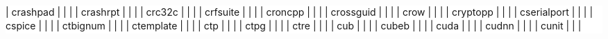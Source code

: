 | crashpad                                 |                                                                                                                                                 |                                                                                                  |
| crashrpt                                 |                                                                                                                                                 |                                                                                                  |
| crc32c                                   |                                                                                                                                                 |                                                                                                  |
| crfsuite                                 |                                                                                                                                                 |                                                                                                  |
| croncpp                                  |                                                                                                                                                 |                                                                                                  |
| crossguid                                |                                                                                                                                                 |                                                                                                  |
| crow                                     |                                                                                                                                                 |                                                                                                  |
| cryptopp                                 |                                                                                                                                                 |                                                                                                  |
| cserialport                              |                                                                                                                                                 |                                                                                                  |
| cspice                                   |                                                                                                                                                 |                                                                                                  |
| ctbignum                                 |                                                                                                                                                 |                                                                                                  |
| ctemplate                                |                                                                                                                                                 |                                                                                                  |
| ctp                                      |                                                                                                                                                 |                                                                                                  |
| ctpg                                     |                                                                                                                                                 |                                                                                                  |
| ctre                                     |                                                                                                                                                 |                                                                                                  |
| cub                                      |                                                                                                                                                 |                                                                                                  |
| cubeb                                    |                                                                                                                                                 |                                                                                                  |
| cuda                                     |                                                                                                                                                 |                                                                                                  |
| cudnn                                    |                                                                                                                                                 |                                                                                                  |
| cunit                                    |                                                                                                                                                 |                                                                                                  |